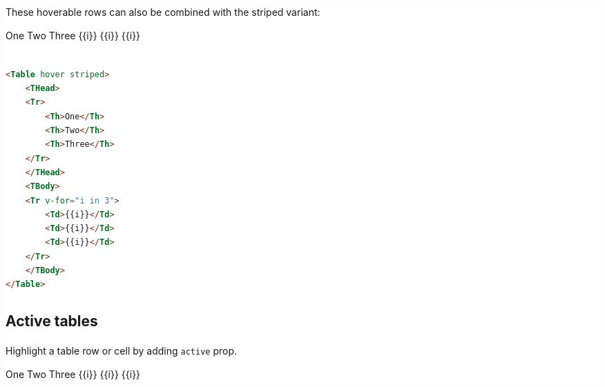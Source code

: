 These hoverable rows can also be combined with the striped variant:

<WTable hover striped>
    <WTHead>
    <WTr>
        <WTh>One</WTh>
        <WTh>Two</WTh>
        <WTh>Three</WTh>
    </WTr>
    </WTHead>
    <WTBody>
    <WTr v-for="i in 3">
        <WTd>{{i}}</WTd>
        <WTd>{{i}}</WTd>
        <WTd>{{i}}</WTd>
    </WTr>
    </WTBody>
</WTable>

```html

<Table hover striped>
    <THead>
    <Tr>
        <Th>One</Th>
        <Th>Two</Th>
        <Th>Three</Th>
    </Tr>
    </THead>
    <TBody>
    <Tr v-for="i in 3">
        <Td>{{i}}</Td>
        <Td>{{i}}</Td>
        <Td>{{i}}</Td>
    </Tr>
    </TBody>
</Table>
```

## Active tables

Highlight a table row or cell by adding `active` prop.

<WTable>
    <WTHead>
    <WTr>
        <WTh>One</WTh>
        <WTh>Two</WTh>
        <WTh>Three</WTh>
    </WTr>
    </WTHead>
    <WTBody>
    <WTr v-for="i in 5" :active="i==3">
        <WTd>{{i}}</WTd>
        <WTd :active="i===5 || i===1">{{i}}</WTd>
        <WTd>{{i}}</WTd>
    </WTr>
    </WTBody>
</WTable>
